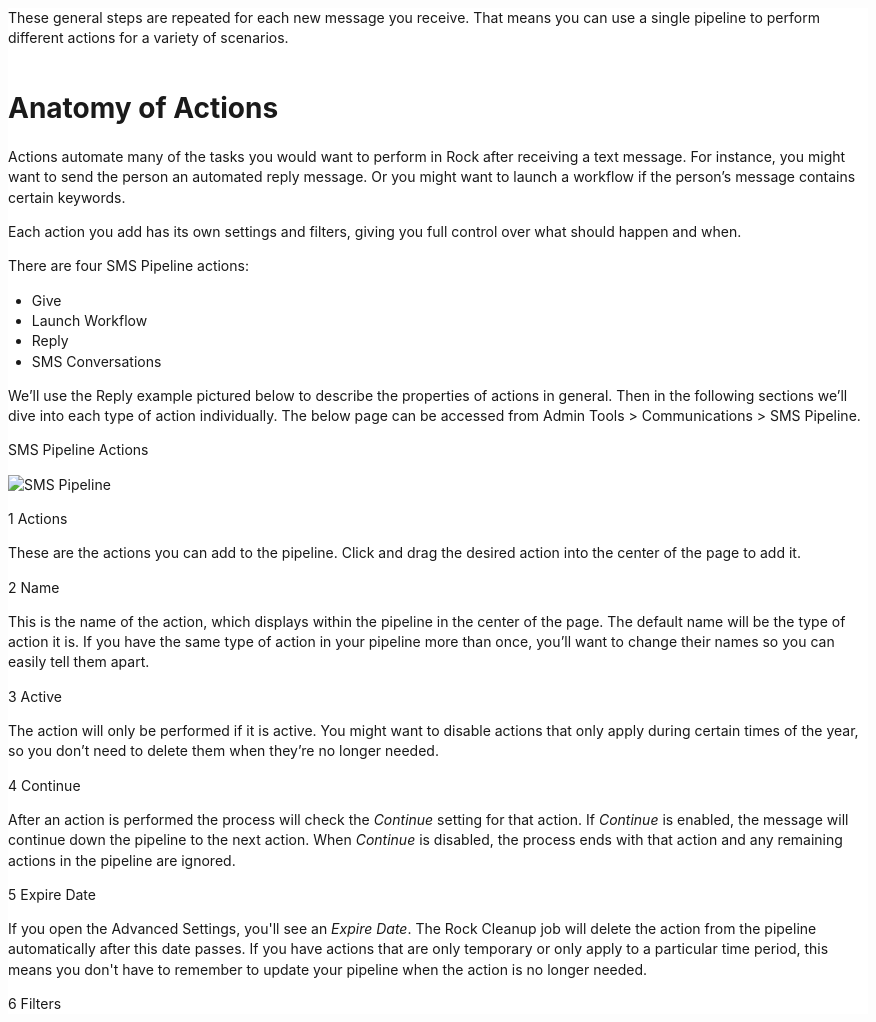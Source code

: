 These general steps are repeated for each new message you receive. That means you can use a single pipeline to perform different actions for a variety of scenarios.

[](#anatomyofactions)Anatomy of Actions
=======================================

Actions automate many of the tasks you would want to perform in Rock after receiving a text message. For instance, you might want to send the person an automated reply message. Or you might want to launch a workflow if the person’s message contains certain keywords.

Each action you add has its own settings and filters, giving you full control over what should happen and when.

There are four SMS Pipeline actions:

*   Give
*   Launch Workflow
*   Reply
*   SMS Conversations

We’ll use the Reply example pictured below to describe the properties of actions in general. Then in the following sections we’ll dive into each type of action individually. The below page can be accessed from Admin Tools > Communications > SMS Pipeline.

SMS Pipeline Actions

![SMS Pipeline](https://rockrms.blob.core.windows.net/documentation/Books/8/1.15.0/images/sms-pipeline-anatomy-of-actions-v14.png)

1 Actions

These are the actions you can add to the pipeline. Click and drag the desired action into the center of the page to add it.

2 Name

This is the name of the action, which displays within the pipeline in the center of the page. The default name will be the type of action it is. If you have the same type of action in your pipeline more than once, you’ll want to change their names so you can easily tell them apart.

3 Active

The action will only be performed if it is active. You might want to disable actions that only apply during certain times of the year, so you don’t need to delete them when they’re no longer needed.

4 Continue

After an action is performed the process will check the _Continue_ setting for that action. If _Continue_ is enabled, the message will continue down the pipeline to the next action. When _Continue_ is disabled, the process ends with that action and any remaining actions in the pipeline are ignored.

5 Expire Date

If you open the Advanced Settings, you'll see an _Expire Date_. The Rock Cleanup job will delete the action from the pipeline automatically after this date passes. If you have actions that are only temporary or only apply to a particular time period, this means you don't have to remember to update your pipeline when the action is no longer needed.

6 Filters
